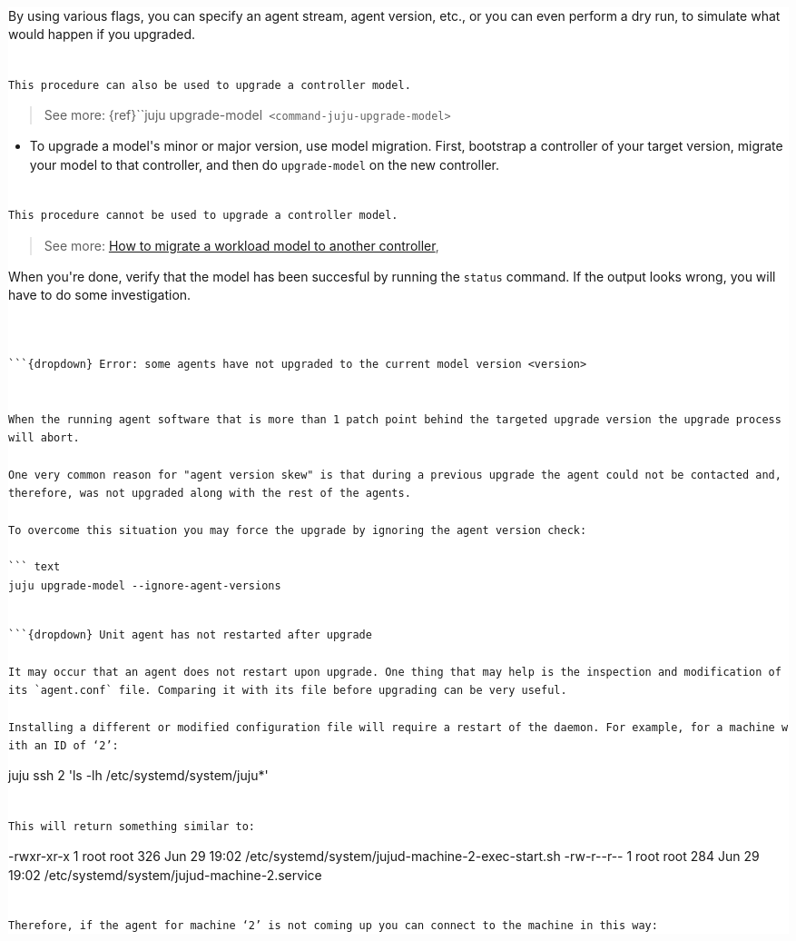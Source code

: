 By using various flags, you can specify an agent stream, agent version, etc., or you can even perform a dry run, to simulate what would happen if you upgraded. 

```{important}

This procedure can also be used to upgrade a controller model.

```

> See more: {ref}``juju upgrade-model` <command-juju-upgrade-model>`

- To upgrade a model's minor or major version, use model migration. First, bootstrap a controller of your target version, migrate your model to that controller, and then do `upgrade-model` on the new controller.

```{important}

This procedure cannot be used to upgrade a controller model.

```

> See more: [How to migrate a workload model to another controller](#heading--migrate-a-workload-model-to-another-controller), 



When you're done, verify that the model has been succesful by running the `status` command. If the output looks wrong, you will have to do some investigation.

```{note}


```{dropdown} Error: some agents have not upgraded to the current model version <version>


When the running agent software that is more than 1 patch point behind the targeted upgrade version the upgrade process will abort.

One very common reason for "agent version skew" is that during a previous upgrade the agent could not be contacted and, therefore, was not upgraded along with the rest of the agents.

To overcome this situation you may force the upgrade by ignoring the agent version check:

``` text
juju upgrade-model --ignore-agent-versions
```

```

```{dropdown} Unit agent has not restarted after upgrade

It may occur that an agent does not restart upon upgrade. One thing that may help is the inspection and modification of its `agent.conf` file. Comparing it with its file before upgrading can be very useful.

Installing a different or modified configuration file will require a restart of the daemon. For example, for a machine with an ID of ‘2’:

```
juju ssh 2 'ls -lh /etc/systemd/system/juju*'
```

This will return something similar to:

```
-rwxr-xr-x 1 root root 326 Jun 29 19:02 /etc/systemd/system/jujud-machine-2-exec-start.sh
-rw-r--r-- 1 root root 284 Jun 29 19:02 /etc/systemd/system/jujud-machine-2.service
```

Therefore, if the agent for machine ‘2’ is not coming up you can connect to the machine in this way:
```